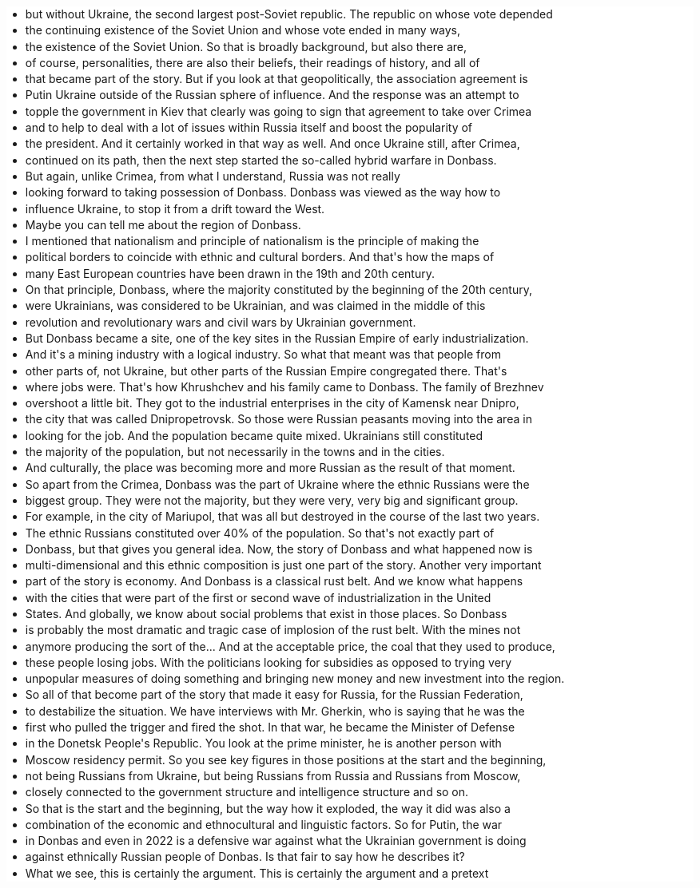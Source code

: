 *  but without Ukraine, the second largest post-Soviet republic. The republic on whose vote depended
*  the continuing existence of the Soviet Union and whose vote ended in many ways,
*  the existence of the Soviet Union. So that is broadly background, but also there are,
*  of course, personalities, there are also their beliefs, their readings of history, and all of
*  that became part of the story. But if you look at that geopolitically, the association agreement is
*  Putin Ukraine outside of the Russian sphere of influence. And the response was an attempt to
*  topple the government in Kiev that clearly was going to sign that agreement to take over Crimea
*  and to help to deal with a lot of issues within Russia itself and boost the popularity of
*  the president. And it certainly worked in that way as well. And once Ukraine still, after Crimea,
*  continued on its path, then the next step started the so-called hybrid warfare in Donbass.
*  But again, unlike Crimea, from what I understand, Russia was not really
*  looking forward to taking possession of Donbass. Donbass was viewed as the way how to
*  influence Ukraine, to stop it from a drift toward the West.
*  Maybe you can tell me about the region of Donbass.
*  I mentioned that nationalism and principle of nationalism is the principle of making the
*  political borders to coincide with ethnic and cultural borders. And that's how the maps of
*  many East European countries have been drawn in the 19th and 20th century.
*  On that principle, Donbass, where the majority constituted by the beginning of the 20th century,
*  were Ukrainians, was considered to be Ukrainian, and was claimed in the middle of this
*  revolution and revolutionary wars and civil wars by Ukrainian government.
*  But Donbass became a site, one of the key sites in the Russian Empire of early industrialization.
*  And it's a mining industry with a logical industry. So what that meant was that people from
*  other parts of, not Ukraine, but other parts of the Russian Empire congregated there. That's
*  where jobs were. That's how Khrushchev and his family came to Donbass. The family of Brezhnev
*  overshoot a little bit. They got to the industrial enterprises in the city of Kamensk near Dnipro,
*  the city that was called Dnipropetrovsk. So those were Russian peasants moving into the area in
*  looking for the job. And the population became quite mixed. Ukrainians still constituted
*  the majority of the population, but not necessarily in the towns and in the cities.
*  And culturally, the place was becoming more and more Russian as the result of that moment.
*  So apart from the Crimea, Donbass was the part of Ukraine where the ethnic Russians were the
*  biggest group. They were not the majority, but they were very, very big and significant group.
*  For example, in the city of Mariupol, that was all but destroyed in the course of the last two years.
*  The ethnic Russians constituted over 40% of the population. So that's not exactly part of
*  Donbass, but that gives you general idea. Now, the story of Donbass and what happened now is
*  multi-dimensional and this ethnic composition is just one part of the story. Another very important
*  part of the story is economy. And Donbass is a classical rust belt. And we know what happens
*  with the cities that were part of the first or second wave of industrialization in the United
*  States. And globally, we know about social problems that exist in those places. So Donbass
*  is probably the most dramatic and tragic case of implosion of the rust belt. With the mines not
*  anymore producing the sort of the... And at the acceptable price, the coal that they used to produce,
*  these people losing jobs. With the politicians looking for subsidies as opposed to trying very
*  unpopular measures of doing something and bringing new money and new investment into the region.
*  So all of that become part of the story that made it easy for Russia, for the Russian Federation,
*  to destabilize the situation. We have interviews with Mr. Gherkin, who is saying that he was the
*  first who pulled the trigger and fired the shot. In that war, he became the Minister of Defense
*  in the Donetsk People's Republic. You look at the prime minister, he is another person with
*  Moscow residency permit. So you see key figures in those positions at the start and the beginning,
*  not being Russians from Ukraine, but being Russians from Russia and Russians from Moscow,
*  closely connected to the government structure and intelligence structure and so on.
*  So that is the start and the beginning, but the way how it exploded, the way it did was also a
*  combination of the economic and ethnocultural and linguistic factors. So for Putin, the war
*  in Donbas and even in 2022 is a defensive war against what the Ukrainian government is doing
*  against ethnically Russian people of Donbas. Is that fair to say how he describes it?
*  What we see, this is certainly the argument. This is certainly the argument and a pretext
